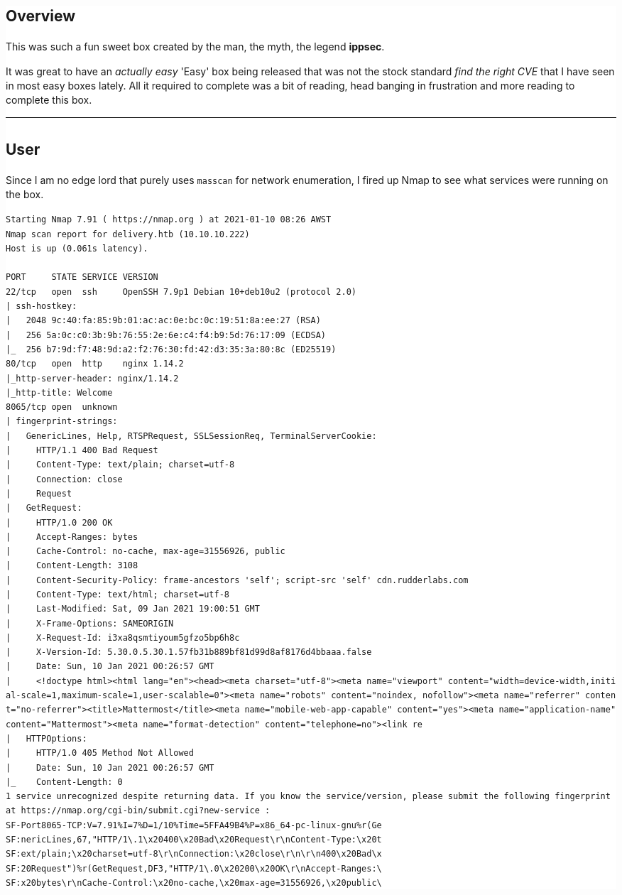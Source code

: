 ## Overview

This was such a fun sweet box created by the man, the myth, the legend **ippsec**.

It was great to have an *actually easy* 'Easy' box being released that was not the stock standard *find the right CVE* that I have seen in most easy boxes lately. All it required to complete was a bit of reading, head banging in frustration and more reading to complete this box.

---

## User

Since I am no edge lord that purely uses `masscan` for network enumeration, I fired up Nmap to see what services were running on the box.

```
Starting Nmap 7.91 ( https://nmap.org ) at 2021-01-10 08:26 AWST
Nmap scan report for delivery.htb (10.10.10.222)
Host is up (0.061s latency).

PORT     STATE SERVICE VERSION
22/tcp   open  ssh     OpenSSH 7.9p1 Debian 10+deb10u2 (protocol 2.0)
| ssh-hostkey:
|   2048 9c:40:fa:85:9b:01:ac:ac:0e:bc:0c:19:51:8a:ee:27 (RSA)
|   256 5a:0c:c0:3b:9b:76:55:2e:6e:c4:f4:b9:5d:76:17:09 (ECDSA)
|_  256 b7:9d:f7:48:9d:a2:f2:76:30:fd:42:d3:35:3a:80:8c (ED25519)
80/tcp   open  http    nginx 1.14.2
|_http-server-header: nginx/1.14.2
|_http-title: Welcome
8065/tcp open  unknown
| fingerprint-strings:
|   GenericLines, Help, RTSPRequest, SSLSessionReq, TerminalServerCookie:
|     HTTP/1.1 400 Bad Request
|     Content-Type: text/plain; charset=utf-8
|     Connection: close
|     Request
|   GetRequest:
|     HTTP/1.0 200 OK
|     Accept-Ranges: bytes
|     Cache-Control: no-cache, max-age=31556926, public
|     Content-Length: 3108
|     Content-Security-Policy: frame-ancestors 'self'; script-src 'self' cdn.rudderlabs.com
|     Content-Type: text/html; charset=utf-8
|     Last-Modified: Sat, 09 Jan 2021 19:00:51 GMT
|     X-Frame-Options: SAMEORIGIN
|     X-Request-Id: i3xa8qsmtiyoum5gfzo5bp6h8c
|     X-Version-Id: 5.30.0.5.30.1.57fb31b889bf81d99d8af8176d4bbaaa.false
|     Date: Sun, 10 Jan 2021 00:26:57 GMT
|     <!doctype html><html lang="en"><head><meta charset="utf-8"><meta name="viewport" content="width=device-width,initial-scale=1,maximum-scale=1,user-scalable=0"><meta name="robots" content="noindex, nofollow"><meta name="referrer" content="no-referrer"><title>Mattermost</title><meta name="mobile-web-app-capable" content="yes"><meta name="application-name" content="Mattermost"><meta name="format-detection" content="telephone=no"><link re
|   HTTPOptions:
|     HTTP/1.0 405 Method Not Allowed
|     Date: Sun, 10 Jan 2021 00:26:57 GMT
|_    Content-Length: 0
1 service unrecognized despite returning data. If you know the service/version, please submit the following fingerprint at https://nmap.org/cgi-bin/submit.cgi?new-service :
SF-Port8065-TCP:V=7.91%I=7%D=1/10%Time=5FFA49B4%P=x86_64-pc-linux-gnu%r(Ge
SF:nericLines,67,"HTTP/1\.1\x20400\x20Bad\x20Request\r\nContent-Type:\x20t
SF:ext/plain;\x20charset=utf-8\r\nConnection:\x20close\r\n\r\n400\x20Bad\x
SF:20Request")%r(GetRequest,DF3,"HTTP/1\.0\x20200\x20OK\r\nAccept-Ranges:\
SF:x20bytes\r\nCache-Control:\x20no-cache,\x20max-age=31556926,\x20public\
```